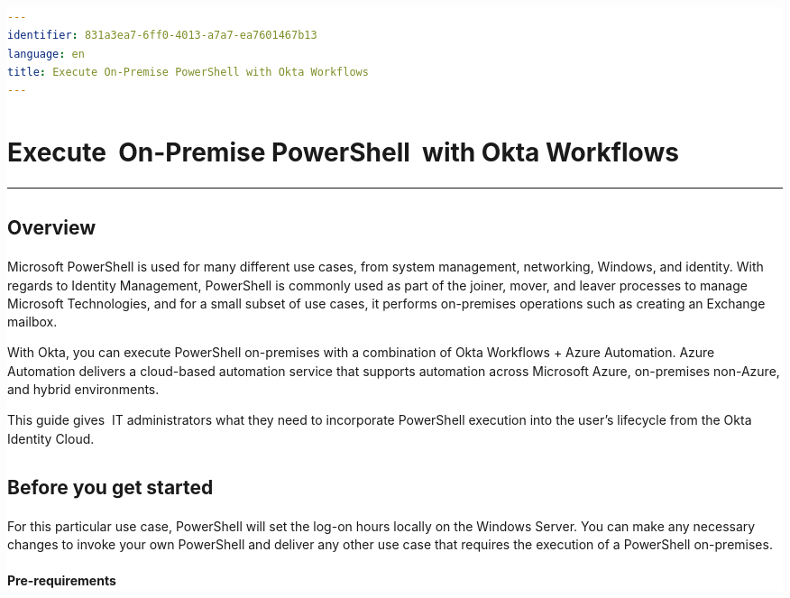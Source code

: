 ```yaml
---
identifier: 831a3ea7-6ff0-4013-a7a7-ea7601467b13
language: en
title: Execute On-Premise PowerShell with Okta Workflows
---
```


<span id="ExecuteOnPremisePowerShellwithOktaWorkflows.xhtml"></span>

# <span class="c31">Execute</span> <span class="c31"> On-Premise PowerShell</span> <span class="c16 c31 c35"> with Okta Workflows</span>

<span class="c26 c16"></span>

<span class="c16 c26"></span>

------------------------------------------------------------------------

## <span class="c22 c16"></span>

## Overview

<span class="c0">Microsoft PowerShell is used for many different use
cases, from system management, networking, Windows, and identity. With
regards to Identity Management, PowerShell is commonly used as part of
the joiner, mover, and leaver processes to manage Microsoft
Technologies, and for a small subset of use cases, it performs
on-premises operations such as creating an Exchange mailbox.</span>

<span class="c0"></span>

<span class="c0">With Okta, you can execute PowerShell on-premises with
a combination of Okta Workflows + Azure Automation. Azure Automation
delivers a cloud-based automation service that supports automation
across Microsoft Azure, on-premises non-Azure, and hybrid
environments.</span>

<span class="c0"></span>

<span class="c34">This guide gives</span> <span class="c0"> IT
administrators what they need to incorporate PowerShell execution into
the user’s lifecycle from the Okta Identity Cloud.</span>

## Before you get started

<span class="c0">For this particular use case, PowerShell will set the
log-on hours locally on the Windows Server. You can make any necessary
changes to invoke your own PowerShell and deliver any other use case
that requires the execution of a PowerShell on-premises.</span>

#### <span class="c31">Pre-requirements</span>
